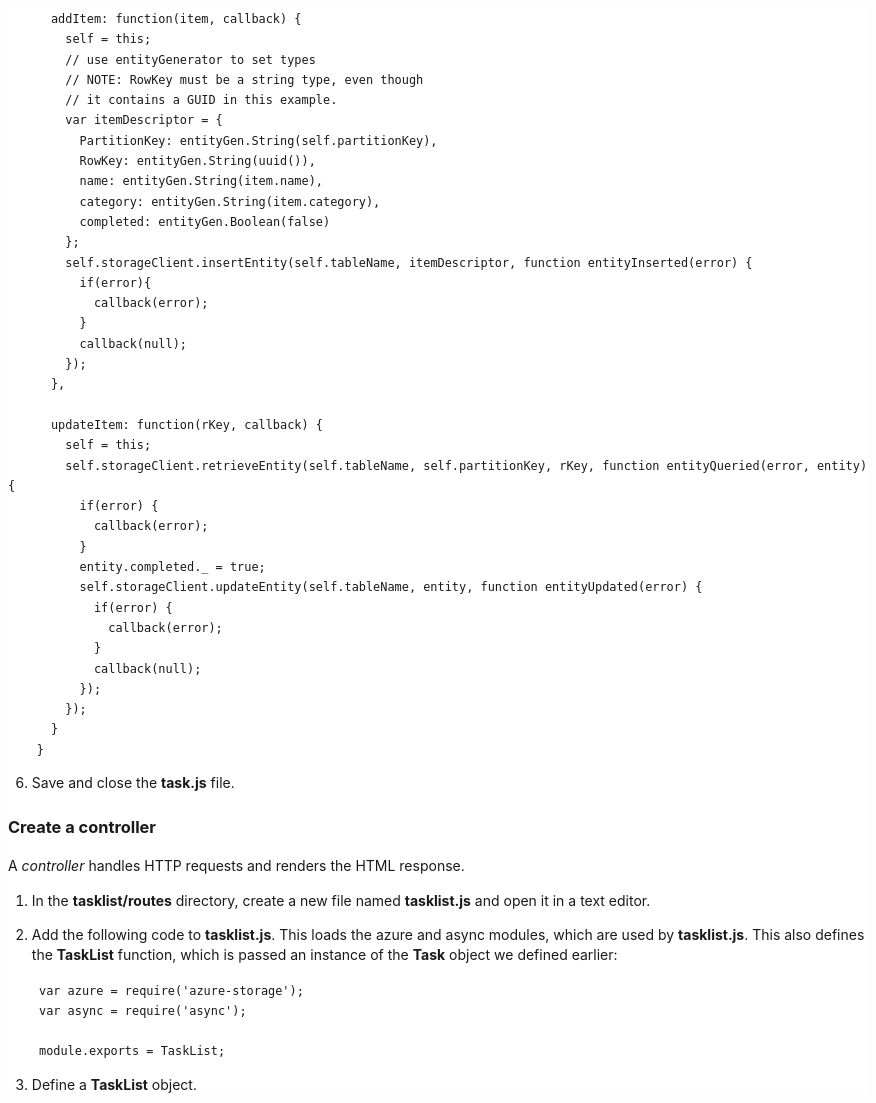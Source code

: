           addItem: function(item, callback) {
            self = this;
            // use entityGenerator to set types
            // NOTE: RowKey must be a string type, even though
            // it contains a GUID in this example.
            var itemDescriptor = {
              PartitionKey: entityGen.String(self.partitionKey),
              RowKey: entityGen.String(uuid()),
              name: entityGen.String(item.name),
              category: entityGen.String(item.category),
              completed: entityGen.Boolean(false)
            };
            self.storageClient.insertEntity(self.tableName, itemDescriptor, function entityInserted(error) {
              if(error){  
                callback(error);
              }
              callback(null);
            });
          },
   
          updateItem: function(rKey, callback) {
            self = this;
            self.storageClient.retrieveEntity(self.tableName, self.partitionKey, rKey, function entityQueried(error, entity) {
              if(error) {
                callback(error);
              }
              entity.completed._ = true;
              self.storageClient.updateEntity(self.tableName, entity, function entityUpdated(error) {
                if(error) {
                  callback(error);
                }
                callback(null);
              });
            });
          }
        }
6. Save and close the **task.js** file.

### Create a controller
A *controller* handles HTTP requests and renders the HTML response.

1. In the **tasklist/routes** directory, create a new file named **tasklist.js** and open it in a text editor.
2. Add the following code to **tasklist.js**. This loads the azure and async modules, which are used by **tasklist.js**. This also defines the **TaskList** function, which is passed an instance of the **Task** object we defined earlier:
   
        var azure = require('azure-storage');
        var async = require('async');
   
        module.exports = TaskList;
3. Define a **TaskList** object.
   